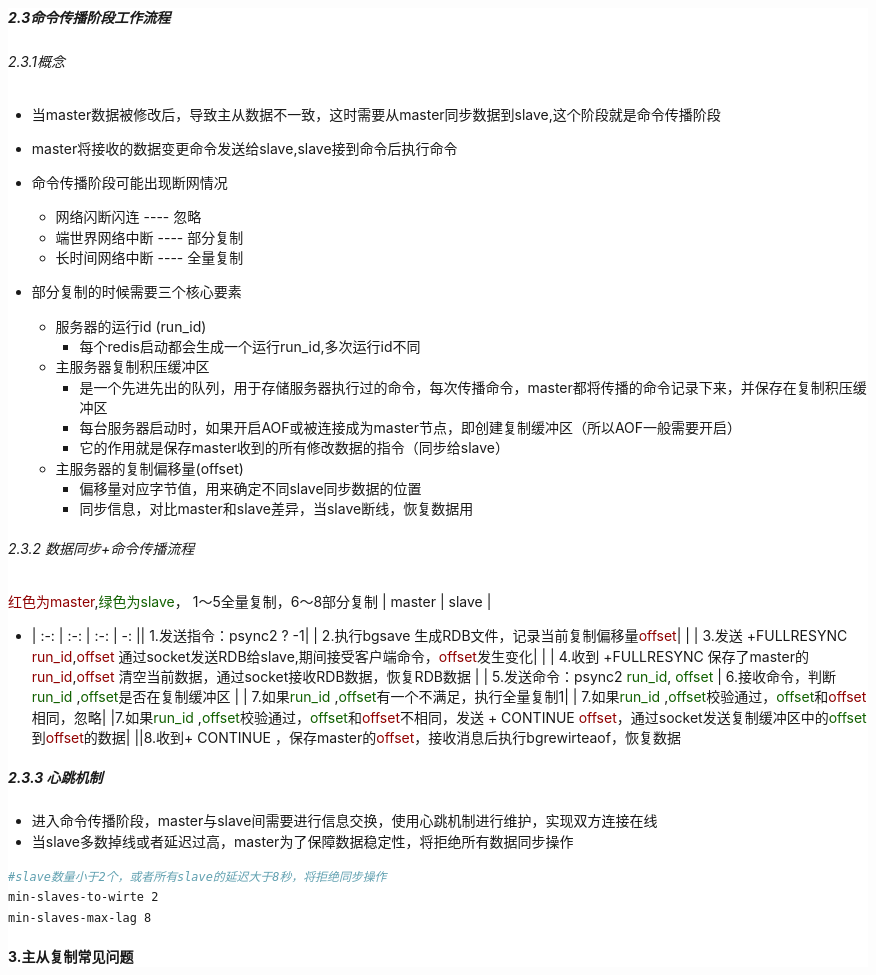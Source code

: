 #####  2.3命令传播阶段工作流程
###### 2.3.1概念
+ 当master数据被修改后，导致主从数据不一致，这时需要从master同步数据到slave,这个阶段就是命令传播阶段
+ master将接收的数据变更命令发送给slave,slave接到命令后执行命令

+ 命令传播阶段可能出现断网情况
  - 网络闪断闪连     ---- 忽略
  - 端世界网络中断 ---- 部分复制
  - 长时间网络中断 ---- 全量复制

+  部分复制的时候需要三个核心要素
   - 服务器的运行id (run_id)
     + 每个redis启动都会生成一个运行run_id,多次运行id不同
   - 主服务器复制积压缓冲区
     + 是一个先进先出的队列，用于存储服务器执行过的命令，每次传播命令，master都将传播的命令记录下来，并保存在复制积压缓冲区
     + 每台服务器启动时，如果开启AOF或被连接成为master节点，即创建复制缓冲区（所以AOF一般需要开启）
     + 它的作用就是保存master收到的所有修改数据的指令（同步给slave）
   - 主服务器的复制偏移量(offset)
     + 偏移量对应字节值，用来确定不同slave同步数据的位置
     + 同步信息，对比master和slave差异，当slave断线，恢复数据用

###### 2.3.2 数据同步+命令传播流程
<font color=#900000  >红色为master</font>,<font color=#116100 >绿色为slave</font>，
1～5全量复制，6～8部分复制
 | master |  slave |   
- | :-: | :-: | :-: | -:
 || 1.发送指令：psync2  ? -1| 
 | 2.执行bgsave 生成RDB文件，记录当前复制偏移量<font color=#900000 >offset</font>|  | 
 | 3.发送 +FULLRESYNC  <font color=#900000 >run_id</font>,<font color=#900000 >offset</font> 通过socket发送RDB给slave,期间接受客户端命令，<font color=#900000 >offset</font>发生变化| 
 | | 4.收到 +FULLRESYNC 保存了master的 <font color=#900000 >run_id</font>,<font color=#900000 >offset</font> 清空当前数据，通过socket接收RDB数据，恢复RDB数据
 |  | 5.发送命令：psync2 <font color=#116100 >run_id</font>, <font color=#116100 >offset</font>
 | 6.接收命令，判断<font color=#116100 >run_id</font> ,<font color=#116100 >offset</font>是否在复制缓冲区 | 
 |  7.如果<font color=#116100 >run_id</font> ,<font color=#116100 >offset</font>有一个不满足，执行全量复制1| 
 |  7.如果<font color=#116100 >run_id</font> ,<font color=#116100 >offset</font>校验通过，<font color=#116100 >offset</font>和<font color=#900000 >offset</font>相同，忽略| 
 |7.如果<font color=#116100 >run_id</font> ,<font color=#116100 >offset</font>校验通过，<font color=#116100 >offset</font>和<font color=#900000 >offset</font>不相同，发送 + CONTINUE <font color=#900000 >offset</font>，通过socket发送复制缓冲区中的<font color=#116100 >offset</font>到<font color=#900000 >offset</font>的数据|
 ||8.收到+ CONTINUE ，保存master的<font color=#900000 >offset</font>，接收消息后执行bgrewirteaof，恢复数据

##### 2.3.3 心跳机制
+ 进入命令传播阶段，master与slave间需要进行信息交换，使用心跳机制进行维护，实现双方连接在线
+ 当slave多数掉线或者延迟过高，master为了保障数据稳定性，将拒绝所有数据同步操作
````sh
#slave数量小于2个，或者所有slave的延迟大于8秒，将拒绝同步操作
min-slaves-to-wirte 2
min-slaves-max-lag 8
````
#### 3.主从复制常见问题
